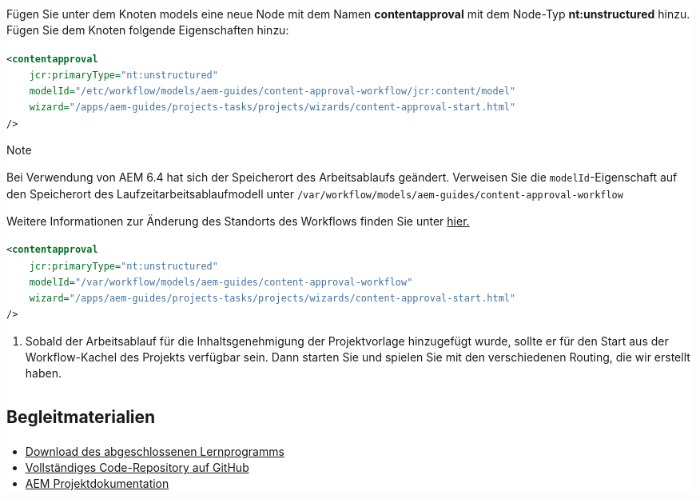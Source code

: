    Fügen Sie unter dem Knoten models eine neue Node mit dem Namen **contentapproval** mit dem Node-Typ **nt:unstructured** hinzu. Fügen Sie dem Knoten  folgende Eigenschaften hinzu:

   ```xml
   <contentapproval
       jcr:primaryType="nt:unstructured"
       modelId="/etc/workflow/models/aem-guides/content-approval-workflow/jcr:content/model"
       wizard="/apps/aem-guides/projects-tasks/projects/wizards/content-approval-start.html"
   />
   ```

   >[!NOTE]
   >
   >Bei Verwendung von AEM 6.4 hat sich der Speicherort des Arbeitsablaufs geändert. Verweisen Sie die `modelId`-Eigenschaft auf den Speicherort des Laufzeitarbeitsablaufmodell unter `/var/workflow/models/aem-guides/content-approval-workflow`
   >
   >
   >Weitere Informationen zur Änderung des Standorts des Workflows finden Sie unter [hier.](https://helpx.adobe.com/experience-manager/6-5/sites/developing/using/workflows-best-practices.html#LocationsWorkflowModels)

   ```xml
   <contentapproval
       jcr:primaryType="nt:unstructured"
       modelId="/var/workflow/models/aem-guides/content-approval-workflow"
       wizard="/apps/aem-guides/projects-tasks/projects/wizards/content-approval-start.html"
   />
   ```

1. Sobald der Arbeitsablauf für die Inhaltsgenehmigung der Projektvorlage hinzugefügt wurde, sollte er für den Start aus der Workflow-Kachel des Projekts verfügbar sein. Dann starten Sie und spielen Sie mit den verschiedenen Routing, die wir erstellt haben.

## Begleitmaterialien

* [Download des abgeschlossenen Lernprogramms](./assets/develop-aem-projects/projects-tasks-guide.ui.apps-0.0.1-SNAPSHOT.zip)
* [Vollständiges Code-Repository auf GitHub](https://github.com/Adobe-Marketing-Cloud/aem-guides/tree/feature/projects-tasks-guide)
* [AEM Projektdokumentation](https://helpx.adobe.com/experience-manager/6-5/sites/authoring/using/projects.html)
